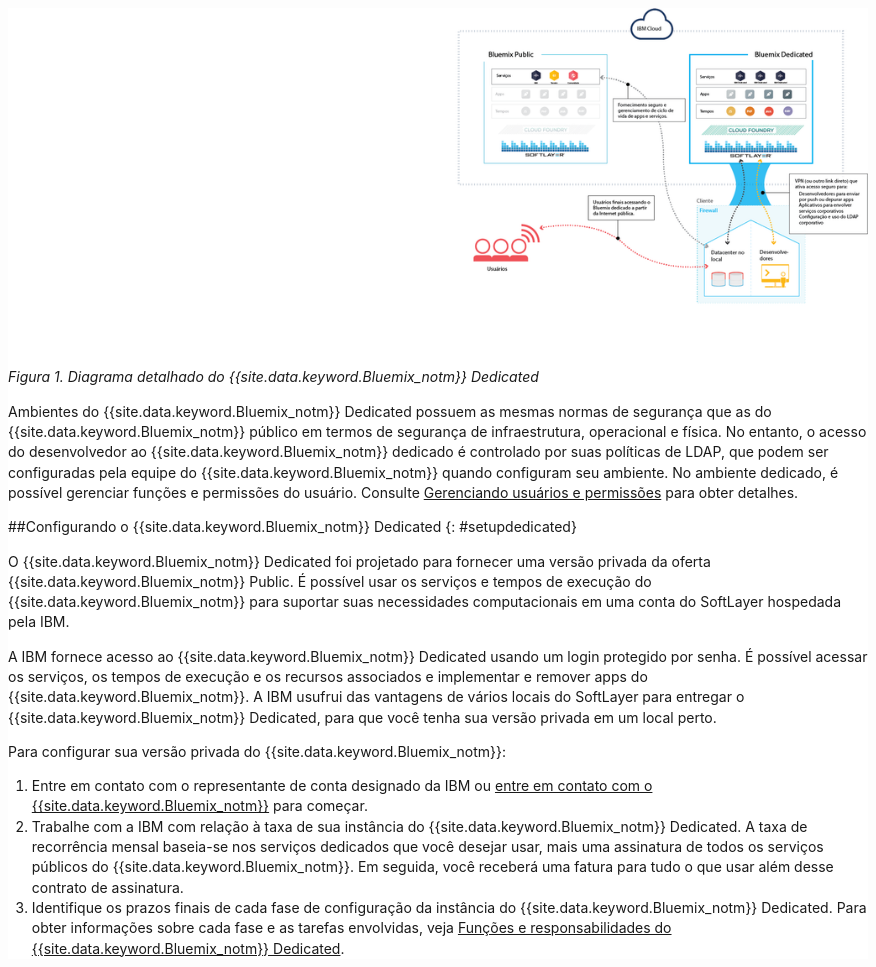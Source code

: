 ![{{site.data.keyword.Bluemix_notm}} Dedicated](images/dedicated.png "{{site.data.keyword.Bluemix_notm}} Dedicated")

*Figura 1. Diagrama detalhado do
{{site.data.keyword.Bluemix_notm}}
Dedicated*

Ambientes do {{site.data.keyword.Bluemix_notm}} Dedicated
possuem as mesmas normas de segurança que as do {{site.data.keyword.Bluemix_notm}} público em termos de segurança de infraestrutura, operacional e física. No entanto,
o acesso do desenvolvedor ao {{site.data.keyword.Bluemix_notm}} dedicado é
controlado por suas políticas de LDAP, que podem ser configuradas pela equipe do {{site.data.keyword.Bluemix_notm}}
quando configuram seu ambiente. No ambiente dedicado,
é possível gerenciar funções e permissões do usuário. Consulte
[Gerenciando
usuários e permissões](../admin/index.html#oc_useradmin) para obter detalhes.


##Configurando o {{site.data.keyword.Bluemix_notm}} Dedicated
{: #setupdedicated}

O {{site.data.keyword.Bluemix_notm}} Dedicated
foi projetado para fornecer uma versão privada da oferta {{site.data.keyword.Bluemix_notm}}
Public. É possível usar os serviços e tempos de execução do
{{site.data.keyword.Bluemix_notm}} para suportar suas
necessidades computacionais em uma conta do SoftLayer hospedada pela IBM.

A IBM fornece acesso ao
{{site.data.keyword.Bluemix_notm}} Dedicated usando um login
protegido por senha. É possível acessar os serviços, os tempos de execução
e os recursos associados e implementar e remover apps do {{site.data.keyword.Bluemix_notm}}. A
IBM usufrui das vantagens de vários locais do SoftLayer para entregar o {{site.data.keyword.Bluemix_notm}} Dedicated, para que você tenha sua versão privada em um local perto.

Para configurar sua versão privada do {{site.data.keyword.Bluemix_notm}}:

<ol>
<li>Entre em contato com o representante de conta designado da IBM ou <a href="https://console.ng.bluemix.net/?direct=classic/#/contactUs/cloudOEPaneId=contactUs" target="_blank">entre em contato com o {{site.data.keyword.Bluemix_notm}}</a> para começar.</li>
<li>Trabalhe com a IBM com relação à taxa de sua instância do {{site.data.keyword.Bluemix_notm}} Dedicated. A taxa de recorrência mensal baseia-se nos serviços
dedicados que você desejar usar, mais uma assinatura de todos os serviços públicos do
{{site.data.keyword.Bluemix_notm}}. Em seguida, você receberá uma fatura para tudo o que usar além
desse contrato de assinatura.</li>
<li>Identifique os prazos finais de cada fase de configuração
da instância do {{site.data.keyword.Bluemix_notm}} Dedicated. Para obter informações sobre cada fase e as tarefas envolvidas, veja <a href="index.html#rolesresponsibilities" target="_blank">Funções e responsabilidades do {{site.data.keyword.Bluemix_notm}} Dedicated</a>.</li>